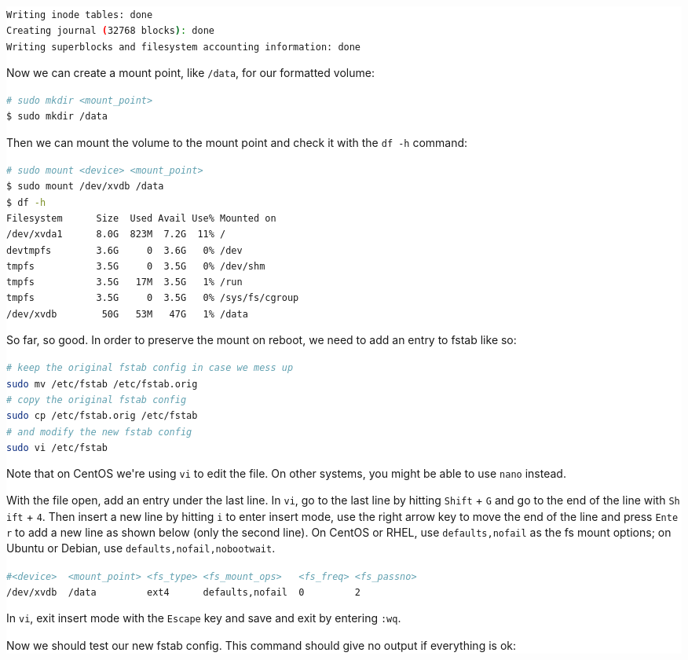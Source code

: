 ```sh
Writing inode tables: done                            
Creating journal (32768 blocks): done
Writing superblocks and filesystem accounting information: done
```

Now we can create a mount point, like `/data`, for our formatted volume:

```sh
# sudo mkdir <mount_point>
$ sudo mkdir /data
```

Then we can mount the volume to the mount point and check it with the `df -h` command:

```sh
# sudo mount <device> <mount_point>
$ sudo mount /dev/xvdb /data
$ df -h
Filesystem      Size  Used Avail Use% Mounted on
/dev/xvda1      8.0G  823M  7.2G  11% /
devtmpfs        3.6G     0  3.6G   0% /dev
tmpfs           3.5G     0  3.5G   0% /dev/shm
tmpfs           3.5G   17M  3.5G   1% /run
tmpfs           3.5G     0  3.5G   0% /sys/fs/cgroup
/dev/xvdb        50G   53M   47G   1% /data
```

So far, so good. In order to preserve the mount on reboot, we need to add an entry to fstab like so:

```sh
# keep the original fstab config in case we mess up
sudo mv /etc/fstab /etc/fstab.orig
# copy the original fstab config
sudo cp /etc/fstab.orig /etc/fstab
# and modify the new fstab config
sudo vi /etc/fstab
```

Note that on CentOS we're using `vi` to edit the file. On other systems, you might be able to use `nano` instead.

With the file open, add an entry under the last line. In `vi`, go to the last line by hitting `Shift` + `G` and go to the end of the line with `Shift` + `4`. Then insert a new line by hitting `i` to enter insert mode, use the right arrow key to move the end of the line and press `Enter` to add a new line as shown below (only the second line). On CentOS or RHEL, use `defaults,nofail` as the fs mount options; on Ubuntu or Debian, use `defaults,nofail,nobootwait`.

```sh
#<device>  <mount_point> <fs_type> <fs_mount_ops>   <fs_freq> <fs_passno>
/dev/xvdb  /data         ext4      defaults,nofail  0         2
```

In `vi`, exit insert mode with the `Escape` key and save and exit by entering `:wq`.

Now we should test our new fstab config. This command should give no output if everything is ok:
